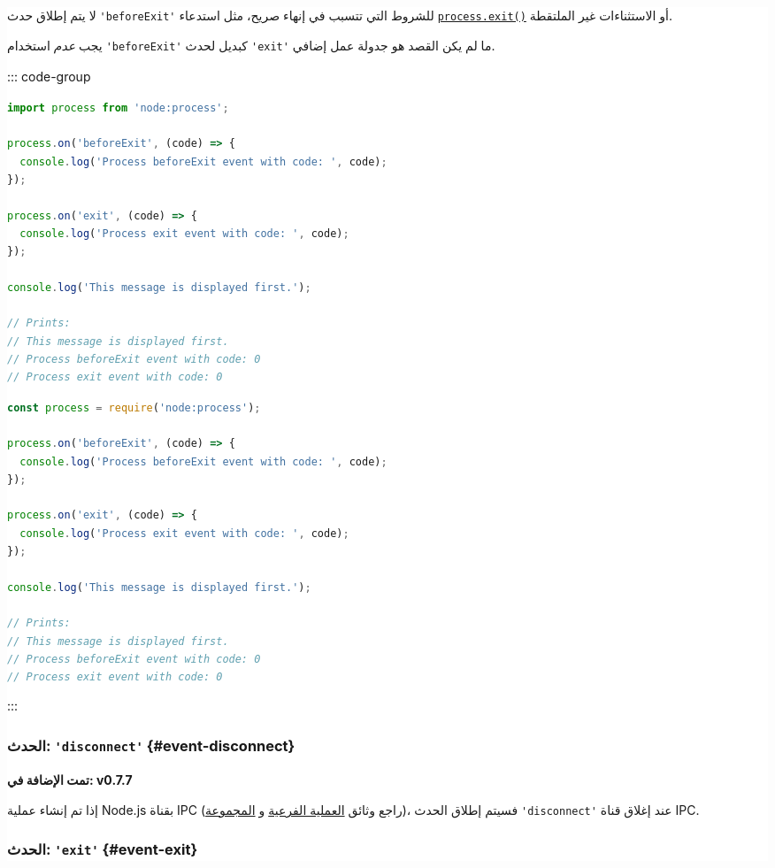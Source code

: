 لا يتم إطلاق حدث `'beforeExit'` للشروط التي تتسبب في إنهاء صريح، مثل استدعاء [`process.exit()`](/ar/nodejs/api/process#processexitcode) أو الاستثناءات غير الملتقطة.

يجب *عدم* استخدام `'beforeExit'` كبديل لحدث `'exit'` ما لم يكن القصد هو جدولة عمل إضافي.

::: code-group
```js [ESM]
import process from 'node:process';

process.on('beforeExit', (code) => {
  console.log('Process beforeExit event with code: ', code);
});

process.on('exit', (code) => {
  console.log('Process exit event with code: ', code);
});

console.log('This message is displayed first.');

// Prints:
// This message is displayed first.
// Process beforeExit event with code: 0
// Process exit event with code: 0
```

```js [CJS]
const process = require('node:process');

process.on('beforeExit', (code) => {
  console.log('Process beforeExit event with code: ', code);
});

process.on('exit', (code) => {
  console.log('Process exit event with code: ', code);
});

console.log('This message is displayed first.');

// Prints:
// This message is displayed first.
// Process beforeExit event with code: 0
// Process exit event with code: 0
```
:::


### الحدث: `'disconnect'` {#event-disconnect}

**تمت الإضافة في: v0.7.7**

إذا تم إنشاء عملية Node.js بقناة IPC (راجع وثائق [العملية الفرعية](/ar/nodejs/api/child_process) و [المجموعة](/ar/nodejs/api/cluster))، فسيتم إطلاق الحدث `'disconnect'` عند إغلاق قناة IPC.

### الحدث: `'exit'` {#event-exit}
